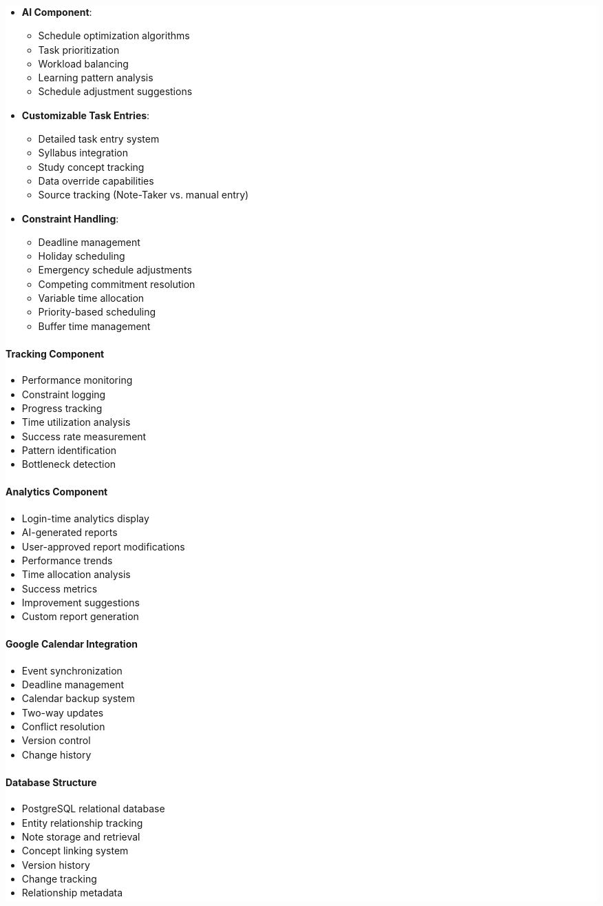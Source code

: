- **AI Component**:
  - Schedule optimization algorithms
  - Task prioritization
  - Workload balancing
  - Learning pattern analysis
  - Schedule adjustment suggestions
  
- **Customizable Task Entries**:
  - Detailed task entry system
  - Syllabus integration
  - Study concept tracking
  - Data override capabilities
  - Source tracking (Note-Taker vs. manual entry)
  
- **Constraint Handling**:
  - Deadline management
  - Holiday scheduling
  - Emergency schedule adjustments
  - Competing commitment resolution
  - Variable time allocation
  - Priority-based scheduling
  - Buffer time management

#### Tracking Component
- Performance monitoring
- Constraint logging
- Progress tracking
- Time utilization analysis
- Success rate measurement
- Pattern identification
- Bottleneck detection

#### Analytics Component
- Login-time analytics display
- AI-generated reports
- User-approved report modifications
- Performance trends
- Time allocation analysis
- Success metrics
- Improvement suggestions
- Custom report generation

#### Google Calendar Integration
- Event synchronization
- Deadline management
- Calendar backup system
- Two-way updates
- Conflict resolution
- Version control
- Change history

#### Database Structure
- PostgreSQL relational database
- Entity relationship tracking
- Note storage and retrieval
- Concept linking system
- Version history
- Change tracking
- Relationship metadata
